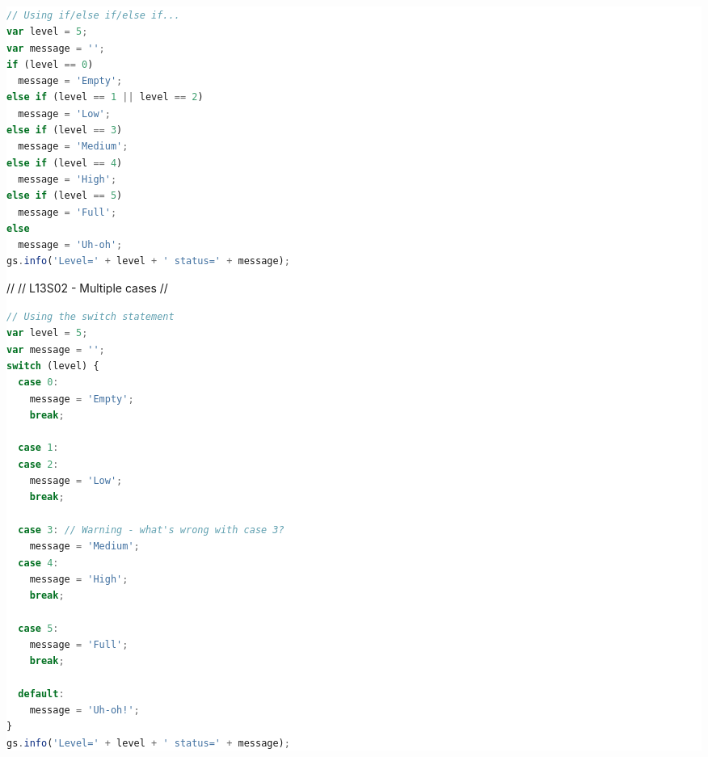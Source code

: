 ```javascript
// Using if/else if/else if...
var level = 5;
var message = '';
if (level == 0)
  message = 'Empty';
else if (level == 1 || level == 2)
  message = 'Low';
else if (level == 3)
  message = 'Medium';
else if (level == 4)
  message = 'High';
else if (level == 5)
  message = 'Full';
else
  message = 'Uh-oh';
gs.info('Level=' + level + ' status=' + message);
```

//
// L13S02 - Multiple cases
//

```javascript
// Using the switch statement
var level = 5;
var message = '';
switch (level) {
  case 0:
    message = 'Empty';
    break;

  case 1:
  case 2:
    message = 'Low';
    break;

  case 3: // Warning - what's wrong with case 3?
    message = 'Medium';
  case 4:
    message = 'High';
    break;

  case 5:
    message = 'Full';
    break;

  default:
    message = 'Uh-oh!';
}
gs.info('Level=' + level + ' status=' + message);
```
